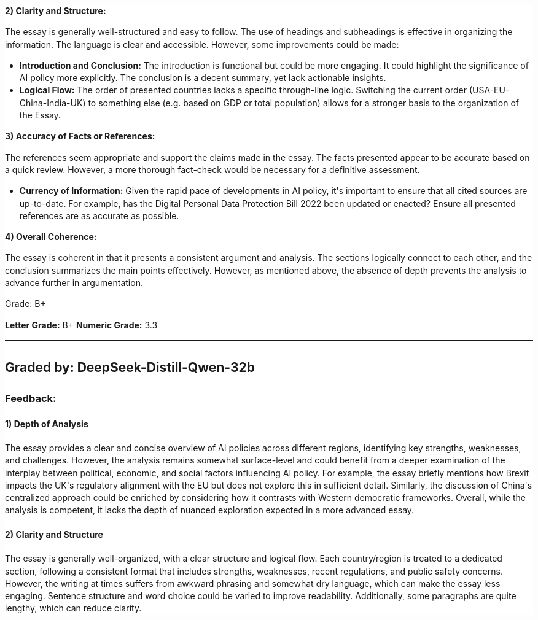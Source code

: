 **2) Clarity and Structure:**

The essay is generally well-structured and easy to follow. The use of headings and subheadings is effective in organizing the information. The language is clear and accessible. However, some improvements could be made:

*   **Introduction and Conclusion:** The introduction is functional but could be more engaging. It could highlight the significance of AI policy more explicitly. The conclusion is a decent summary, yet lack actionable insights.
*   **Logical Flow:** The order of presented countries lacks a specific through-line logic. Switching the current order (USA-EU-China-India-UK) to something else (e.g. based on GDP or total population) allows for a stronger basis to the organization of the Essay.

**3) Accuracy of Facts or References:**

The references seem appropriate and support the claims made in the essay. The facts presented appear to be accurate based on a quick review. However, a more thorough fact-check would be necessary for a definitive assessment.

*   **Currency of Information:** Given the rapid pace of developments in AI policy, it's important to ensure that all cited sources are up-to-date. For example, has the Digital Personal Data Protection Bill 2022 been updated or enacted? Ensure all presented references are as accurate as possible.

**4) Overall Coherence:**

The essay is coherent in that it presents a consistent argument and analysis. The sections logically connect to each other, and the conclusion summarizes the main points effectively. However, as mentioned above, the absence of depth prevents the analysis to advance further in argumentation.

Grade: B+


**Letter Grade:** B+
**Numeric Grade:** 3.3

---

## Graded by: DeepSeek-Distill-Qwen-32b

### Feedback:

#### 1) **Depth of Analysis**
The essay provides a clear and concise overview of AI policies across different regions, identifying key strengths, weaknesses, and challenges. However, the analysis remains somewhat surface-level and could benefit from a deeper examination of the interplay between political, economic, and social factors influencing AI policy. For example, the essay briefly mentions how Brexit impacts the UK's regulatory alignment with the EU but does not explore this in sufficient detail. Similarly, the discussion of China's centralized approach could be enriched by considering how it contrasts with Western democratic frameworks. Overall, while the analysis is competent, it lacks the depth of nuanced exploration expected in a more advanced essay.

#### 2) **Clarity and Structure**
The essay is generally well-organized, with a clear structure and logical flow. Each country/region is treated to a dedicated section, following a consistent format that includes strengths, weaknesses, recent regulations, and public safety concerns. However, the writing at times suffers from awkward phrasing and somewhat dry language, which can make the essay less engaging. Sentence structure and word choice could be varied to improve readability. Additionally, some paragraphs are quite lengthy, which can reduce clarity.
